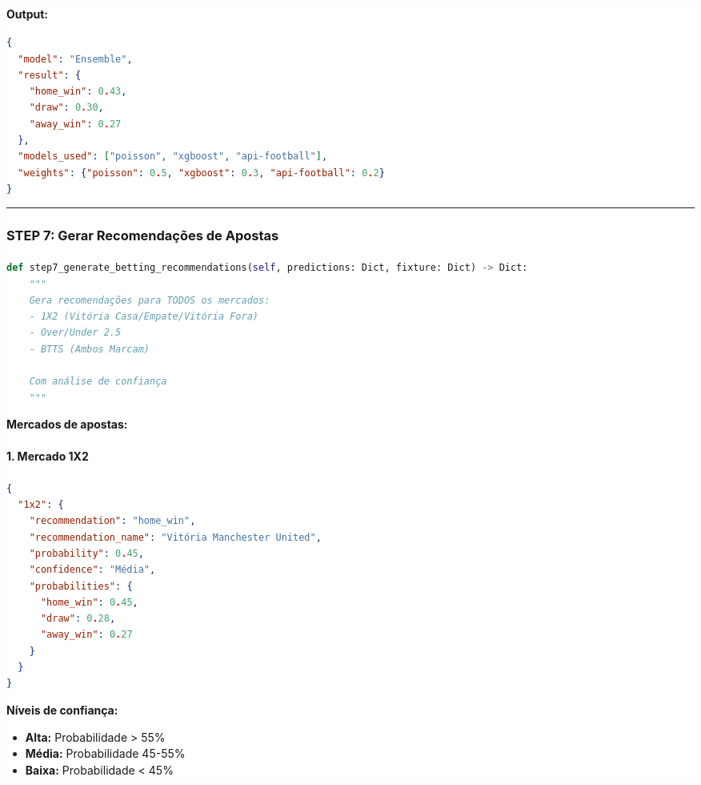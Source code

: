 **Output:**
```json
{
  "model": "Ensemble",
  "result": {
    "home_win": 0.43,
    "draw": 0.30,
    "away_win": 0.27
  },
  "models_used": ["poisson", "xgboost", "api-football"],
  "weights": {"poisson": 0.5, "xgboost": 0.3, "api-football": 0.2}
}
```

---

### STEP 7: Gerar Recomendações de Apostas

```python
def step7_generate_betting_recommendations(self, predictions: Dict, fixture: Dict) -> Dict:
    """
    Gera recomendações para TODOS os mercados:
    - 1X2 (Vitória Casa/Empate/Vitória Fora)
    - Over/Under 2.5
    - BTTS (Ambos Marcam)

    Com análise de confiança
    """
```

**Mercados de apostas:**

#### 1. Mercado 1X2
```json
{
  "1x2": {
    "recommendation": "home_win",
    "recommendation_name": "Vitória Manchester United",
    "probability": 0.45,
    "confidence": "Média",
    "probabilities": {
      "home_win": 0.45,
      "draw": 0.28,
      "away_win": 0.27
    }
  }
}
```

**Níveis de confiança:**
- **Alta:** Probabilidade > 55%
- **Média:** Probabilidade 45-55%
- **Baixa:** Probabilidade < 45%
